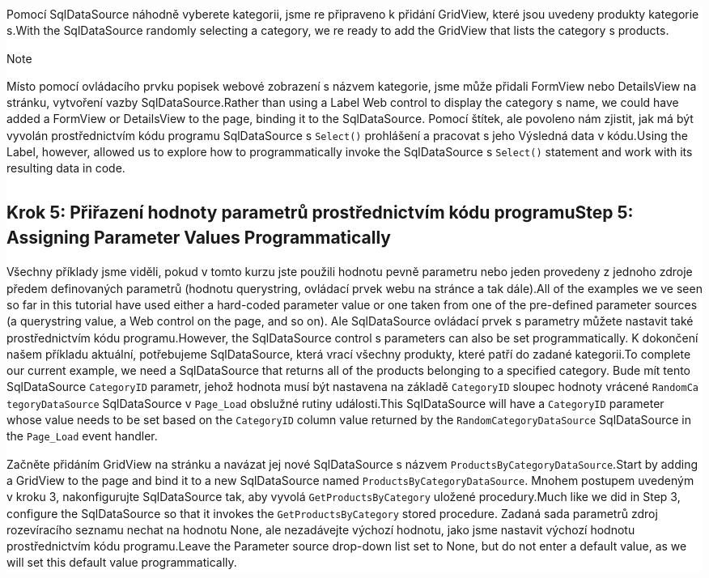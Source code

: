 <span data-ttu-id="1c29f-289">Pomocí SqlDataSource náhodně vyberete kategorii, jsme re připraveno k přidání GridView, které jsou uvedeny produkty kategorie s.</span><span class="sxs-lookup"><span data-stu-id="1c29f-289">With the SqlDataSource randomly selecting a category, we re ready to add the GridView that lists the category s products.</span></span>

> [!NOTE]
> <span data-ttu-id="1c29f-290">Místo pomocí ovládacího prvku popisek webové zobrazení s názvem kategorie, jsme může přidali FormView nebo DetailsView na stránku, vytvoření vazby SqlDataSource.</span><span class="sxs-lookup"><span data-stu-id="1c29f-290">Rather than using a Label Web control to display the category s name, we could have added a FormView or DetailsView to the page, binding it to the SqlDataSource.</span></span> <span data-ttu-id="1c29f-291">Pomocí štítek, ale povoleno nám zjistit, jak má být vyvolán prostřednictvím kódu programu SqlDataSource s `Select()` prohlášení a pracovat s jeho Výsledná data v kódu.</span><span class="sxs-lookup"><span data-stu-id="1c29f-291">Using the Label, however, allowed us to explore how to programmatically invoke the SqlDataSource s `Select()` statement and work with its resulting data in code.</span></span>


## <a name="step-5-assigning-parameter-values-programmatically"></a><span data-ttu-id="1c29f-292">Krok 5: Přiřazení hodnoty parametrů prostřednictvím kódu programu</span><span class="sxs-lookup"><span data-stu-id="1c29f-292">Step 5: Assigning Parameter Values Programmatically</span></span>

<span data-ttu-id="1c29f-293">Všechny příklady jsme viděli, pokud v tomto kurzu jste použili hodnotu pevně parametru nebo jeden provedeny z jednoho zdroje předem definovaných parametrů (hodnotu querystring, ovládací prvek webu na stránce a tak dále).</span><span class="sxs-lookup"><span data-stu-id="1c29f-293">All of the examples we ve seen so far in this tutorial have used either a hard-coded parameter value or one taken from one of the pre-defined parameter sources (a querystring value, a Web control on the page, and so on).</span></span> <span data-ttu-id="1c29f-294">Ale SqlDataSource ovládací prvek s parametry můžete nastavit také prostřednictvím kódu programu.</span><span class="sxs-lookup"><span data-stu-id="1c29f-294">However, the SqlDataSource control s parameters can also be set programmatically.</span></span> <span data-ttu-id="1c29f-295">K dokončení našem příkladu aktuální, potřebujeme SqlDataSource, která vrací všechny produkty, které patří do zadané kategorii.</span><span class="sxs-lookup"><span data-stu-id="1c29f-295">To complete our current example, we need a SqlDataSource that returns all of the products belonging to a specified category.</span></span> <span data-ttu-id="1c29f-296">Bude mít tento SqlDataSource `CategoryID` parametr, jehož hodnota musí být nastavena na základě `CategoryID` sloupec hodnoty vrácené `RandomCategoryDataSource` SqlDataSource v `Page_Load` obslužné rutiny události.</span><span class="sxs-lookup"><span data-stu-id="1c29f-296">This SqlDataSource will have a `CategoryID` parameter whose value needs to be set based on the `CategoryID` column value returned by the `RandomCategoryDataSource` SqlDataSource in the `Page_Load` event handler.</span></span>

<span data-ttu-id="1c29f-297">Začněte přidáním GridView na stránku a navázat jej nové SqlDataSource s názvem `ProductsByCategoryDataSource`.</span><span class="sxs-lookup"><span data-stu-id="1c29f-297">Start by adding a GridView to the page and bind it to a new SqlDataSource named `ProductsByCategoryDataSource`.</span></span> <span data-ttu-id="1c29f-298">Mnohem postupem uvedeným v kroku 3, nakonfigurujte SqlDataSource tak, aby vyvolá `GetProductsByCategory` uložené procedury.</span><span class="sxs-lookup"><span data-stu-id="1c29f-298">Much like we did in Step 3, configure the SqlDataSource so that it invokes the `GetProductsByCategory` stored procedure.</span></span> <span data-ttu-id="1c29f-299">Zadaná sada parametrů zdroj rozevíracího seznamu nechat na hodnotu None, ale nezadávejte výchozí hodnotu, jako jsme nastavit výchozí hodnotu prostřednictvím kódu programu.</span><span class="sxs-lookup"><span data-stu-id="1c29f-299">Leave the Parameter source drop-down list set to None, but do not enter a default value, as we will set this default value programmatically.</span></span>
